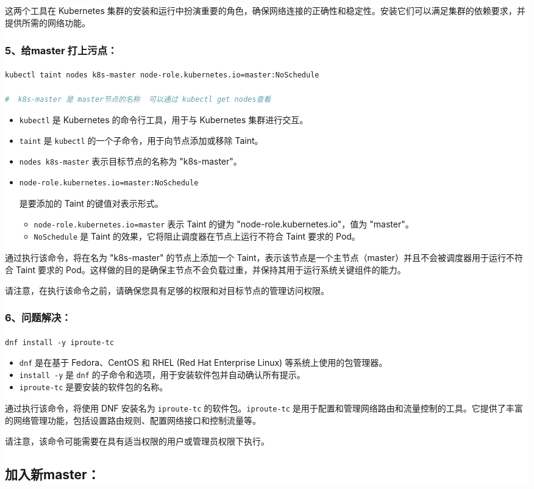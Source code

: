 这两个工具在 Kubernetes 集群的安装和运行中扮演重要的角色，确保网络连接的正确性和稳定性。安装它们可以满足集群的依赖要求，并提供所需的网络功能。



### 5、给master 打上污点：

```bash
kubectl taint nodes k8s-master node-role.kubernetes.io=master:NoSchedule

#  k8s-master 是 master节点的名称  可以通过 kubectl get nodes查看
```

- `kubectl` 是 Kubernetes 的命令行工具，用于与 Kubernetes 集群进行交互。

- `taint` 是 `kubectl` 的一个子命令，用于向节点添加或移除 Taint。

- `nodes k8s-master` 表示目标节点的名称为 "k8s-master"。

- ```
  node-role.kubernetes.io=master:NoSchedule
  ```

   是要添加的 Taint 的键值对表示形式。

  - `node-role.kubernetes.io=master` 表示 Taint 的键为 "node-role.kubernetes.io"，值为 "master"。
  - `NoSchedule` 是 Taint 的效果，它将阻止调度器在节点上运行不符合 Taint 要求的 Pod。

通过执行该命令，将在名为 "k8s-master" 的节点上添加一个 Taint，表示该节点是一个主节点（master）并且不会被调度器用于运行不符合 Taint 要求的 Pod。这样做的目的是确保主节点不会负载过重，并保持其用于运行系统关键组件的能力。

请注意，在执行该命令之前，请确保您具有足够的权限和对目标节点的管理访问权限。





### 6、问题解决：

```
dnf install -y iproute-tc
```



- `dnf` 是在基于 Fedora、CentOS 和 RHEL (Red Hat Enterprise Linux) 等系统上使用的包管理器。
- `install -y` 是 `dnf` 的子命令和选项，用于安装软件包并自动确认所有提示。
- `iproute-tc` 是要安装的软件包的名称。

通过执行该命令，将使用 DNF 安装名为 `iproute-tc` 的软件包。`iproute-tc` 是用于配置和管理网络路由和流量控制的工具。它提供了丰富的网络管理功能，包括设置路由规则、配置网络接口和控制流量等。

请注意，该命令可能需要在具有适当权限的用户或管理员权限下执行。







## 加入新master：







```